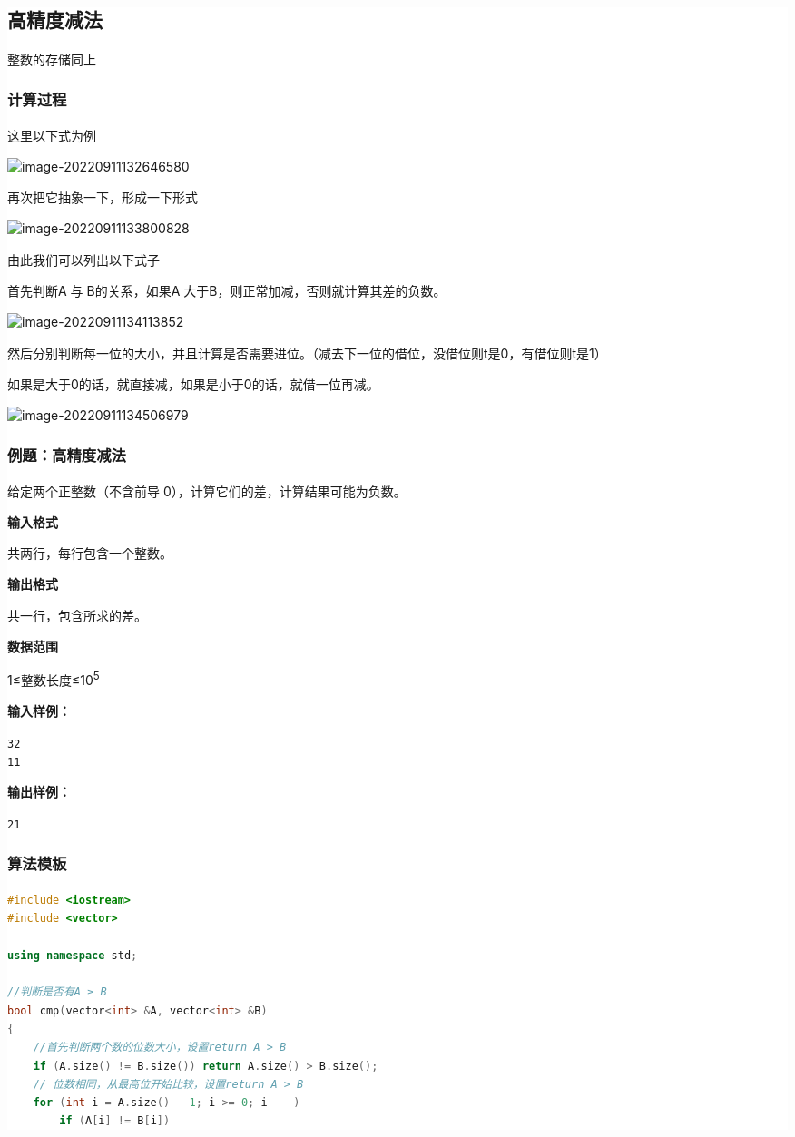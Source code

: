 ## 高精度减法

整数的存储同上

### 计算过程

这里以下式为例

![image-20220911132646580](https://raw.githubusercontent.com/timerring/picgo/master/picbed/image-20220911132646580.png)

再次把它抽象一下，形成一下形式

![image-20220911133800828](https://raw.githubusercontent.com/timerring/picgo/master/picbed/image-20220911133800828.png)

由此我们可以列出以下式子

首先判断A 与 B的关系，如果A 大于B，则正常加减，否则就计算其差的负数。

![image-20220911134113852](https://raw.githubusercontent.com/timerring/picgo/master/picbed/image-20220911134113852.png)

然后分别判断每一位的大小，并且计算是否需要进位。（减去下一位的借位，没借位则t是0，有借位则t是1）

如果是大于0的话，就直接减，如果是小于0的话，就借一位再减。

![image-20220911134506979](https://raw.githubusercontent.com/timerring/picgo/master/picbed/image-20220911134506979.png)

### 例题：高精度减法

给定两个正整数（不含前导 0），计算它们的差，计算结果可能为负数。

**输入格式**

共两行，每行包含一个整数。

**输出格式**

共一行，包含所求的差。

**数据范围**

1≤整数长度≤$10^5$

**输入样例：**

```
32
11
```

**输出样例：**

```
21
```

### 算法模板

```cpp
#include <iostream>
#include <vector>

using namespace std;

//判断是否有A ≥ B
bool cmp(vector<int> &A, vector<int> &B)
{
    //首先判断两个数的位数大小，设置return A > B
    if (A.size() != B.size()) return A.size() > B.size();
    // 位数相同，从最高位开始比较，设置return A > B
    for (int i = A.size() - 1; i >= 0; i -- )
        if (A[i] != B[i])
```
